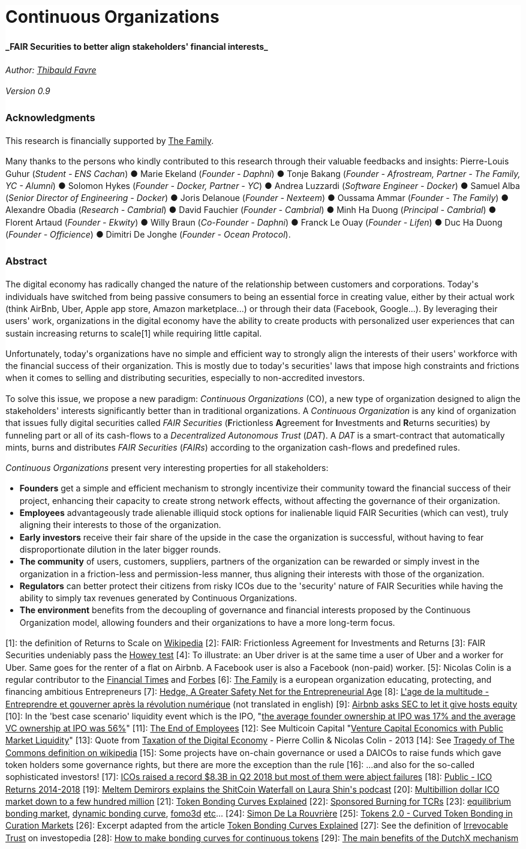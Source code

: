 <h1>Continuous Organizations</h1>

<h4>_FAIR Securities to better align stakeholders' financial interests_</h4>

_Author: [Thibauld Favre](https://twitter.com/thibauld)_

_Version 0.9_

<h3>Acknowledgments </h3>

This research is financially supported by [The Family](https://www.thefamily.co/).

Many thanks to the persons who kindly contributed to this research through their valuable feedbacks and insights: Pierre-Louis Guhur (_Student - ENS Cachan_) ● Marie Ekeland (_Founder - Daphni_) ● Tonje Bakang (_Founder - Afrostream, Partner - The Family, YC - Alumni_) ● Solomon Hykes (_Founder - Docker, Partner - YC_) ● Andrea Luzzardi (_Software Engineer - Docker_) ● Samuel Alba (_Senior Director of Engineering - Docker_) ● Joris Delanoue (_Founder - Nexteem_) ● Oussama Ammar (_Founder - The Family_) ● Alexandre Obadia (_Research - Cambrial_) ● David Fauchier (_Founder - Cambrial_) ● Minh Ha Duong (_Principal - Cambrial_) ● Florent Artaud (_Founder - Ekwity_) ● Willy Braun (_Co-Founder - Daphni_) ● Franck Le Ouay (_Founder - Lifen_) ● Duc Ha Duong (_Founder - Officience_) ● Dimitri De Jonghe (_Founder - Ocean Protocol_).

<h3>Abstract</h3>

The digital economy has radically changed the nature of the relationship between customers and corporations. Today's individuals have switched from being passive consumers to being an essential force in creating value, either by their actual work (think AirBnb, Uber, Apple app store, Amazon marketplace...) or through their data (Facebook, Google...). By leveraging their users' work, organizations in the digital economy have the ability to create  products with personalized user experiences that can sustain increasing returns to scale[1] while requiring little capital.

Unfortunately, today's organizations have no simple and efficient way to strongly align the interests of their users' workforce with the financial success of their organization. This is mostly due to today's securities' laws that impose high constraints and frictions when it comes to selling and distributing securities, especially to non-accredited investors.

To solve this issue, we propose a new paradigm: _Continuous Organizations_ (CO), a new type of organization designed to align the  stakeholders' interests significantly better than in traditional organizations. A _Continuous Organization_ is any kind of organization that issues fully digital securities called _FAIR Securities_ (**F**rictionless **A**greement for **I**nvestments and **R**eturns securities) by funneling part or all of its cash-flows to a _Decentralized Autonomous Trust_ (_DAT_). A _DAT_ is a smart-contract that automatically mints, burns and distributes _FAIR Securities_ (_FAIRs_) according to the organization cash-flows and predefined rules.

_Continuous Organizations_ present very interesting properties for all stakeholders:

*   **Founders** get a simple and efficient mechanism to strongly incentivize their community toward the financial success of their project, enhancing their capacity to create strong network effects, without affecting the governance of their organization.
*   **Employees** advantageously trade alienable illiquid stock options for inalienable liquid FAIR Securities (which can vest), truly aligning their interests to those of the organization.
*   **Early investors** receive their fair share of the upside in the case the organization is successful, without having to fear disproportionate dilution in the later bigger rounds.
*   **The community** of users, customers, suppliers, partners of the organization can be rewarded or simply invest in the organization in a friction-less and permission-less manner, thus aligning their interests with those of the organization.
*   **Regulators** can better protect their citizens from risky ICOs due to the 'security' nature of FAIR Securities while having the ability to simply tax revenues generated by Continuous Organizations.
*   **The environment** benefits from the decoupling of governance and financial interests proposed by the Continuous Organization model, allowing founders and their organizations to have a more long-term focus.


[1]: the definition of Returns to Scale on [Wikipedia](https://en.wikipedia.org/wiki/Returns_to_scale)
[2]: FAIR: Frictionless Agreement for Investments and Returns
[3]: FAIR Securities undeniably pass the [Howey test](https://en.wikipedia.org/wiki/SEC_v._W._J._Howey_Co.)
[4]: To illustrate: an Uber driver is at the same time a user of Uber and a worker for Uber. Same goes for the renter of a flat on Airbnb. A Facebook user is also a Facebook (non-paid) worker.
[5]: Nicolas Colin is a regular contributor to the [Financial Times](https://www.ft.com/stream/3fd492f4-09b7-3f07-a744-b322b5bd015c) and [Forbes](https://www.forbes.com/sites/nicolascolin/#7ae88301c3b1) 
[6]: [The Family](https://thefamily.co) is a european organization educating, protecting, and financing ambitious Entrepreneurs
[7]: [Hedge, A Greater Safety Net for the Entrepreneurial Age](https://www.amazon.com/Hedge-Greater-Safety-Net-Entrepreneurial/dp/1718917082/) 
[8]: [L'age de la multitude - Entreprendre et gouverner après la révolution numérique](https://www.amazon.com/gp/product/B00XDVC5X8/ref=dbs_a_def_rwt_bibl_vppi_i2) (not translated in english)
[9]: [Airbnb asks SEC to let it give hosts equity](https://www.axios.com/airbnb-asks-sec-to-let-it-give-hosts-equity-a7d99495-0782-4bce-92bb-4c692ef1b621.html)
[10]: In the 'best case scenario' liquidity event which is the IPO, "[the average founder ownership at IPO was 17% and the average VC ownership at IPO was 56%](https://avc.com/2016/11/founder-dilution/)"
[11]: [The End of Employees](https://www.wsj.com/articles/the-end-of-employees-1486050443?mod=djmc_pkt_ff&tier_1=21128300&tier_2=dcm&tier_3=21128300&tier_4=0&tier_5=4508749)
[12]: See Multicoin Capital "[Venture Capital Economics with Public Market Liquidity](https://austinstartups.com/venture-capital-economics-with-public-market-liquidity-c2dd5cd29ab6)"
[13]: Quote from [Taxation of the Digital Economy](https://www.hldataprotection.com/files/2013/06/Taxation_Digital_Economy.pdf) - Pierre Collin & Nicolas Colin - 2013
[14]: See [Tragedy of The Commons definition on wikipedia](https://en.wikipedia.org/wiki/Tragedy_of_the_commons)
[15]: Some projects have on-chain governance or used a DAICOs to raise funds which gave token holders some governance rights, but there are more the exception than the rule
[16]: ...and also for the so-called sophisticated investors!
[17]: [ICOs raised a record $8.3B in Q2 2018 but most of them were abject failures](https://www.ccn.com/icos-raise-8-3-billion-last-quarter-and-most-of-them-were-abject-failures)
[18]: [Public - ICO Returns 2014-2018](https://docs.google.com/spreadsheets/d/1ioxvJgJiZui9ZD1nud2oLpClYCFcnzvgvMucI56uy-g/edit#gid=1772156349)
[19]: [Meltem Demirors explains the ShitCoin Waterfall on Laura Shin's podcast](https://soundcloud.com/unchainedpodcast/meltem-demirors-and-jill#t=51:03)
[20]: [Multibillion dollar ICO market down to a few hundred million](https://coincentral.com/multibillion-dollar-ico-market-down/)
[21]: [Token Bonding Curves Explained](https://medium.com/@justingoro/token-bonding-curves-explained-7a9332198e0e)
[22]: [Sponsored Burning for TCRs](https://medium.com/@avsa/sponsored-burning-for-tcr-c0ab08eef9d4)
[23]: [equilibrium bonding market](https://blog.oceanprotocol.com/introducing-the-equilibrium-bonding-market-e7db528e0eff), [dynamic bonding curve](https://tokeneconomy.co/token-bonding-curves-in-practice-3eb904720cb8), [fomo3d](https://medium.com/@hayeah/code-analysis-of-fomo3d-pricing-and-dividends-6fb267bbf3a7) [etc](https://medium.com/thoughtchains/on-single-bonding-curves-for-continuous-token-models-a167f5ffef89)...
[24]: [Simon De La Rouvrière](https://twitter.com/simondlr)
[25]: [Tokens 2.0 - Curved Token Bonding in Curation Markets](https://medium.com/@simondlr/tokens-2-0-curved-token-bonding-in-curation-markets-1764a2e0bee5) 
[26]: Excerpt adapted from the article [Token Bonding Curves Explained](https://medium.com/@justingoro/token-bonding-curves-explained-7a9332198e0e)
[27]: See the definition of [Irrevocable Trust](https://www.investopedia.com/terms/i/irrevocabletrust.asp) on investopedia
[28]: [How to make bonding curves for continuous tokens](https://blog.relevant.community/how-to-make-bonding-curves-for-continuous-token-models-3784653f8b17)
[29]: [The main benefits of the DutchX mechanism](https://blog.gnosis.pm/the-main-benefits-of-the-dutchx-mechanism-6fc2ef6ee8b4)
